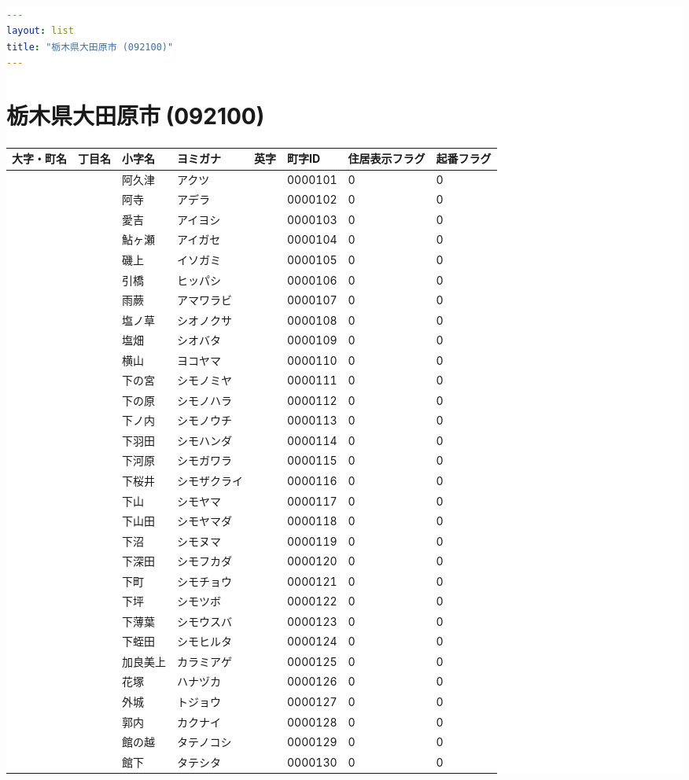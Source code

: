 ```yaml
---
layout: list
title: "栃木県大田原市 (092100)"
---
```


# 栃木県大田原市 (092100)

| 大字・町名 | 丁目名 | 小字名 | ヨミガナ | 英字 | 町字ID | 住居表示フラグ | 起番フラグ |
|:---|:---|:---|:---|:---|:---|:---|:---|
|  |  | 阿久津 |   アクツ |  | 0000101 | 0 | 0 |
|  |  | 阿寺 |   アデラ |  | 0000102 | 0 | 0 |
|  |  | 愛吉 |   アイヨシ |  | 0000103 | 0 | 0 |
|  |  | 鮎ヶ瀬 |   アイガセ |  | 0000104 | 0 | 0 |
|  |  | 磯上 |   イソガミ |  | 0000105 | 0 | 0 |
|  |  | 引橋 |   ヒッパシ |  | 0000106 | 0 | 0 |
|  |  | 雨蕨 |   アマワラビ |  | 0000107 | 0 | 0 |
|  |  | 塩ノ草 |   シオノクサ |  | 0000108 | 0 | 0 |
|  |  | 塩畑 |   シオバタ |  | 0000109 | 0 | 0 |
|  |  | 横山 |   ヨコヤマ |  | 0000110 | 0 | 0 |
|  |  | 下の宮 |   シモノミヤ |  | 0000111 | 0 | 0 |
|  |  | 下の原 |   シモノハラ |  | 0000112 | 0 | 0 |
|  |  | 下ノ内 |   シモノウチ |  | 0000113 | 0 | 0 |
|  |  | 下羽田 |   シモハンダ |  | 0000114 | 0 | 0 |
|  |  | 下河原 |   シモガワラ |  | 0000115 | 0 | 0 |
|  |  | 下桜井 |   シモザクライ |  | 0000116 | 0 | 0 |
|  |  | 下山 |   シモヤマ |  | 0000117 | 0 | 0 |
|  |  | 下山田 |   シモヤマダ |  | 0000118 | 0 | 0 |
|  |  | 下沼 |   シモヌマ |  | 0000119 | 0 | 0 |
|  |  | 下深田 |   シモフカダ |  | 0000120 | 0 | 0 |
|  |  | 下町 |   シモチョウ |  | 0000121 | 0 | 0 |
|  |  | 下坪 |   シモツボ |  | 0000122 | 0 | 0 |
|  |  | 下薄葉 |   シモウスバ |  | 0000123 | 0 | 0 |
|  |  | 下蛭田 |   シモヒルタ |  | 0000124 | 0 | 0 |
|  |  | 加良美上 |   カラミアゲ |  | 0000125 | 0 | 0 |
|  |  | 花塚 |   ハナヅカ |  | 0000126 | 0 | 0 |
|  |  | 外城 |   トジョウ |  | 0000127 | 0 | 0 |
|  |  | 郭内 |   カクナイ |  | 0000128 | 0 | 0 |
|  |  | 館の越 |   タテノコシ |  | 0000129 | 0 | 0 |
|  |  | 館下 |   タテシタ |  | 0000130 | 0 | 0 |
